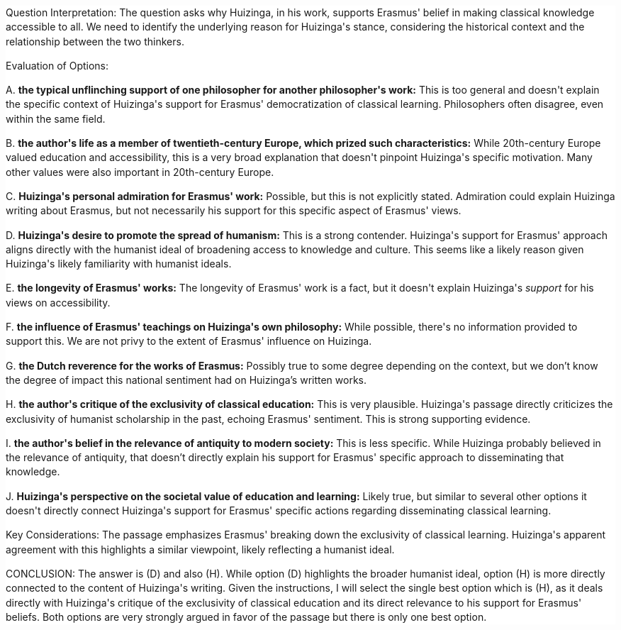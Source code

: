 Question Interpretation: The question asks why Huizinga, in his work, supports Erasmus' belief in making classical knowledge accessible to all.  We need to identify the underlying reason for Huizinga's stance, considering the historical context and the relationship between the two thinkers.

Evaluation of Options:

A. **the typical unflinching support of one philosopher for another philosopher's work:** This is too general and doesn't explain the specific context of Huizinga's support for Erasmus' democratization of classical learning.  Philosophers often disagree, even within the same field.

B. **the author's life as a member of twentieth-century Europe, which prized such characteristics:** While 20th-century Europe valued education and accessibility, this is a very broad explanation that doesn't pinpoint Huizinga's specific motivation.  Many other values were also important in 20th-century Europe.

C. **Huizinga's personal admiration for Erasmus' work:**  Possible, but this is not explicitly stated. Admiration could explain Huizinga writing about Erasmus, but not necessarily his support for this specific aspect of Erasmus' views.

D. **Huizinga's desire to promote the spread of humanism:** This is a strong contender. Huizinga's support for Erasmus' approach aligns directly with the humanist ideal of broadening access to knowledge and culture.  This seems like a likely reason given Huizinga's likely familiarity with humanist ideals.

E. **the longevity of Erasmus' works:** The longevity of Erasmus' work is a fact, but it doesn't explain Huizinga's *support* for his views on accessibility.

F. **the influence of Erasmus' teachings on Huizinga's own philosophy:**  While possible, there's no information provided to support this.  We are not privy to the extent of Erasmus' influence on Huizinga.

G. **the Dutch reverence for the works of Erasmus:**  Possibly true to some degree depending on the context, but we don’t know the degree of impact this national sentiment had on Huizinga’s written works.

H. **the author's critique of the exclusivity of classical education:** This is very plausible.  Huizinga's passage directly criticizes the exclusivity of humanist scholarship in the past, echoing Erasmus' sentiment.  This is strong supporting evidence.

I. **the author's belief in the relevance of antiquity to modern society:**  This is less specific.  While Huizinga probably believed in the relevance of antiquity, that doesn’t directly explain his support for Erasmus' specific approach to disseminating that knowledge.

J. **Huizinga's perspective on the societal value of education and learning:**  Likely true, but similar to several other options it doesn't directly connect Huizinga's support for Erasmus' specific actions regarding disseminating classical learning.


Key Considerations:  The passage emphasizes Erasmus' breaking down the exclusivity of classical learning.  Huizinga's apparent agreement with this highlights a similar viewpoint, likely reflecting a humanist ideal.

CONCLUSION:
The answer is (D) and also (H).  While option (D) highlights the broader humanist ideal, option (H) is more directly connected to the content of Huizinga's writing.  Given the instructions, I will select the single best option which is (H), as it deals directly with Huizinga's critique of the exclusivity of classical education and its direct relevance to his support for Erasmus' beliefs.  Both options are very strongly argued in favor of the passage but there is only one best option.
